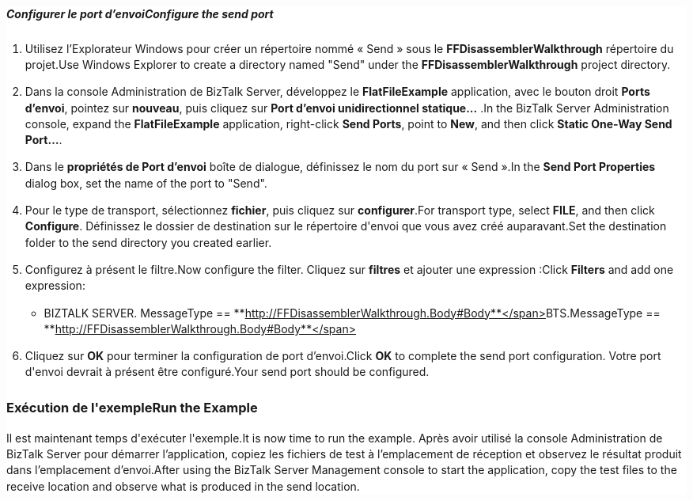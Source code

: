 ##### <a name="configure-the-send-port"></a><span data-ttu-id="65eb3-293">Configurer le port d’envoi</span><span class="sxs-lookup"><span data-stu-id="65eb3-293">Configure the send port</span></span>  
  
1.  <span data-ttu-id="65eb3-294">Utilisez l’Explorateur Windows pour créer un répertoire nommé « Send » sous le **FFDisassemblerWalkthrough** répertoire du projet.</span><span class="sxs-lookup"><span data-stu-id="65eb3-294">Use Windows Explorer to create a directory named "Send" under the **FFDisassemblerWalkthrough** project directory.</span></span>  
  
2.  <span data-ttu-id="65eb3-295">Dans la console Administration de BizTalk Server, développez le **FlatFileExample** application, avec le bouton droit **Ports d’envoi**, pointez sur **nouveau**, puis cliquez sur  **Port d’envoi unidirectionnel statique...** .</span><span class="sxs-lookup"><span data-stu-id="65eb3-295">In the BizTalk Server Administration console, expand the **FlatFileExample** application, right-click **Send Ports**, point to **New**, and then click **Static One-Way  Send Port…**.</span></span>  
  
3.  <span data-ttu-id="65eb3-296">Dans le **propriétés de Port d’envoi** boîte de dialogue, définissez le nom du port sur « Send ».</span><span class="sxs-lookup"><span data-stu-id="65eb3-296">In the **Send Port Properties** dialog box, set the name of the port to "Send".</span></span>  
  
4.  <span data-ttu-id="65eb3-297">Pour le type de transport, sélectionnez **fichier**, puis cliquez sur **configurer**.</span><span class="sxs-lookup"><span data-stu-id="65eb3-297">For transport type, select **FILE**, and then click **Configure**.</span></span> <span data-ttu-id="65eb3-298">Définissez le dossier de destination sur le répertoire d'envoi que vous avez créé auparavant.</span><span class="sxs-lookup"><span data-stu-id="65eb3-298">Set the destination folder to the send directory you created earlier.</span></span>  
  
5.  <span data-ttu-id="65eb3-299">Configurez à présent le filtre.</span><span class="sxs-lookup"><span data-stu-id="65eb3-299">Now configure the filter.</span></span> <span data-ttu-id="65eb3-300">Cliquez sur **filtres** et ajouter une expression :</span><span class="sxs-lookup"><span data-stu-id="65eb3-300">Click **Filters** and add one expression:</span></span>  
  
    -   <span data-ttu-id="65eb3-301">BIZTALK SERVER. MessageType == **http://FFDisassemblerWalkthrough.Body#Body**</span><span class="sxs-lookup"><span data-stu-id="65eb3-301">BTS.MessageType == **http://FFDisassemblerWalkthrough.Body#Body**</span></span>  
  
6.  <span data-ttu-id="65eb3-302">Cliquez sur **OK** pour terminer la configuration de port d’envoi.</span><span class="sxs-lookup"><span data-stu-id="65eb3-302">Click **OK** to complete the send port configuration.</span></span> <span data-ttu-id="65eb3-303">Votre port d'envoi devrait à présent être configuré.</span><span class="sxs-lookup"><span data-stu-id="65eb3-303">Your send port should be configured.</span></span>  
  
### <a name="run-the-example"></a><span data-ttu-id="65eb3-304">Exécution de l'exemple</span><span class="sxs-lookup"><span data-stu-id="65eb3-304">Run the Example</span></span>  
 <span data-ttu-id="65eb3-305">Il est maintenant temps d'exécuter l'exemple.</span><span class="sxs-lookup"><span data-stu-id="65eb3-305">It is now time to run the example.</span></span> <span data-ttu-id="65eb3-306">Après avoir utilisé la console Administration de BizTalk Server pour démarrer l’application, copiez les fichiers de test à l’emplacement de réception et observez le résultat produit dans l’emplacement d’envoi.</span><span class="sxs-lookup"><span data-stu-id="65eb3-306">After using the BizTalk Server Management console to start the application, copy the test files to the receive location and observe what is produced in the send location.</span></span>  
  
